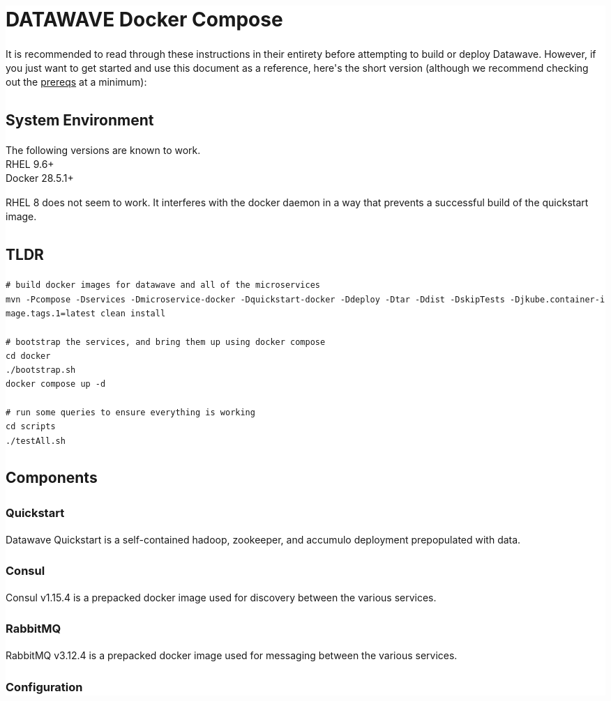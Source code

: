 # DATAWAVE Docker Compose

It is recommended to read through these instructions in their entirety before attempting to build or deploy Datawave.  However, 
if you just want to get started and use this document as a reference, here's the short version (although we recommend checking 
out the [prereqs](#prereqs) at a minimum):

## System Environment
The following versions are known to work.  
RHEL 9.6+  
Docker 28.5.1+  

RHEL 8 does not seem to work. It interferes with the docker daemon in a way that prevents a successful build of the quickstart image.

## TLDR

```shell
# build docker images for datawave and all of the microservices
mvn -Pcompose -Dservices -Dmicroservice-docker -Dquickstart-docker -Ddeploy -Dtar -Ddist -DskipTests -Djkube.container-image.tags.1=latest clean install

# bootstrap the services, and bring them up using docker compose
cd docker
./bootstrap.sh
docker compose up -d

# run some queries to ensure everything is working
cd scripts
./testAll.sh
```

## Components

### Quickstart

Datawave Quickstart is a self-contained hadoop, zookeeper, and accumulo deployment prepopulated with data.

### Consul

Consul v1.15.4 is a prepacked docker image used for discovery between the various services.

### RabbitMQ

RabbitMQ v3.12.4 is a prepacked docker image used for messaging between the various services.

### Configuration
